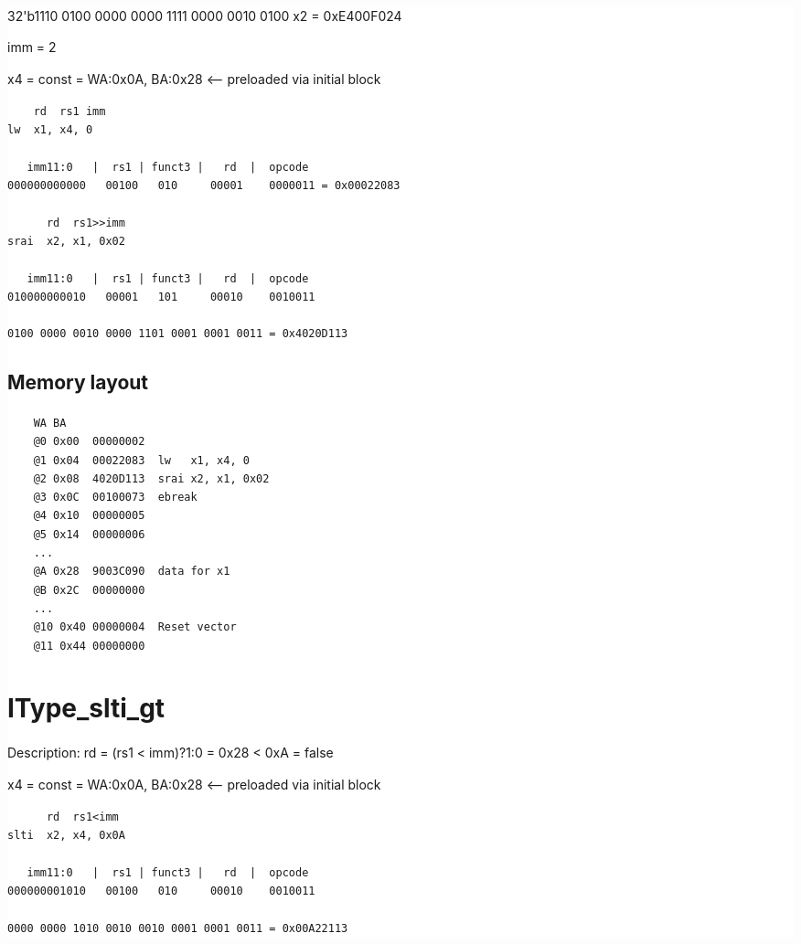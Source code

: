 32'b1110 0100 0000 0000 1111 0000 0010 0100 x2 = 0xE400F024

imm = 2

x4 = const = WA:0x0A, BA:0x28  <-- preloaded via initial block

```
    rd  rs1 imm
lw  x1, x4, 0

   imm11:0   |  rs1 | funct3 |   rd  |  opcode
000000000000   00100   010     00001    0000011 = 0x00022083

      rd  rs1>>imm
srai  x2, x1, 0x02

   imm11:0   |  rs1 | funct3 |   rd  |  opcode
010000000010   00001   101     00010    0010011

0100 0000 0010 0000 1101 0001 0001 0011 = 0x4020D113
```

## Memory layout
```
    WA BA
    @0 0x00  00000002
    @1 0x04  00022083  lw   x1, x4, 0
    @2 0x08  4020D113  srai x2, x1, 0x02
    @3 0x0C  00100073  ebreak
    @4 0x10  00000005
    @5 0x14  00000006
    ...
    @A 0x28  9003C090  data for x1
    @B 0x2C  00000000
    ...
    @10 0x40 00000004  Reset vector
    @11 0x44 00000000
```

# IType_slti_gt

Description:
    rd = (rs1 < imm)?1:0  = 0x28 < 0xA = false

x4 = const = WA:0x0A, BA:0x28  <-- preloaded via initial block

```
      rd  rs1<imm
slti  x2, x4, 0x0A

   imm11:0   |  rs1 | funct3 |   rd  |  opcode
000000001010   00100   010     00010    0010011

0000 0000 1010 0010 0010 0001 0001 0011 = 0x00A22113
```
